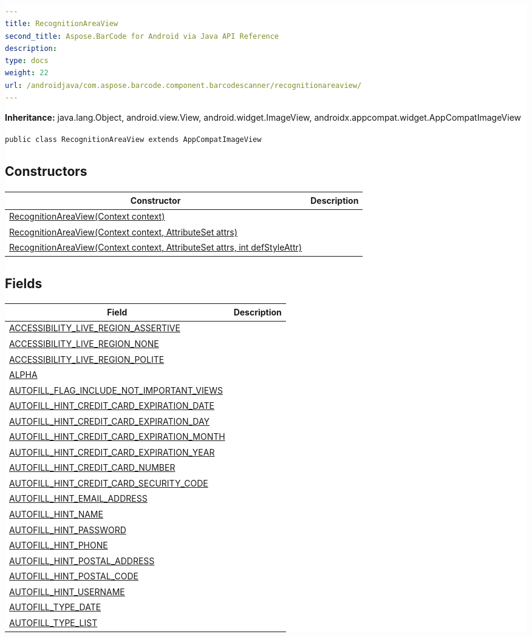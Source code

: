 ```yaml
---
title: RecognitionAreaView
second_title: Aspose.BarCode for Android via Java API Reference
description: 
type: docs
weight: 22
url: /androidjava/com.aspose.barcode.component.barcodescanner/recognitionareaview/
---
```

**Inheritance:**
java.lang.Object, android.view.View, android.widget.ImageView, androidx.appcompat.widget.AppCompatImageView
```
public class RecognitionAreaView extends AppCompatImageView
```
## Constructors

| Constructor | Description |
| --- | --- |
| [RecognitionAreaView(Context context)](#RecognitionAreaView-android.content.Context-) |  |
| [RecognitionAreaView(Context context, AttributeSet attrs)](#RecognitionAreaView-android.content.Context-android.util.AttributeSet-) |  |
| [RecognitionAreaView(Context context, AttributeSet attrs, int defStyleAttr)](#RecognitionAreaView-android.content.Context-android.util.AttributeSet-int-) |  |
## Fields

| Field | Description |
| --- | --- |
| [ACCESSIBILITY_LIVE_REGION_ASSERTIVE](#ACCESSIBILITY-LIVE-REGION-ASSERTIVE) |  |
| [ACCESSIBILITY_LIVE_REGION_NONE](#ACCESSIBILITY-LIVE-REGION-NONE) |  |
| [ACCESSIBILITY_LIVE_REGION_POLITE](#ACCESSIBILITY-LIVE-REGION-POLITE) |  |
| [ALPHA](#ALPHA) |  |
| [AUTOFILL_FLAG_INCLUDE_NOT_IMPORTANT_VIEWS](#AUTOFILL-FLAG-INCLUDE-NOT-IMPORTANT-VIEWS) |  |
| [AUTOFILL_HINT_CREDIT_CARD_EXPIRATION_DATE](#AUTOFILL-HINT-CREDIT-CARD-EXPIRATION-DATE) |  |
| [AUTOFILL_HINT_CREDIT_CARD_EXPIRATION_DAY](#AUTOFILL-HINT-CREDIT-CARD-EXPIRATION-DAY) |  |
| [AUTOFILL_HINT_CREDIT_CARD_EXPIRATION_MONTH](#AUTOFILL-HINT-CREDIT-CARD-EXPIRATION-MONTH) |  |
| [AUTOFILL_HINT_CREDIT_CARD_EXPIRATION_YEAR](#AUTOFILL-HINT-CREDIT-CARD-EXPIRATION-YEAR) |  |
| [AUTOFILL_HINT_CREDIT_CARD_NUMBER](#AUTOFILL-HINT-CREDIT-CARD-NUMBER) |  |
| [AUTOFILL_HINT_CREDIT_CARD_SECURITY_CODE](#AUTOFILL-HINT-CREDIT-CARD-SECURITY-CODE) |  |
| [AUTOFILL_HINT_EMAIL_ADDRESS](#AUTOFILL-HINT-EMAIL-ADDRESS) |  |
| [AUTOFILL_HINT_NAME](#AUTOFILL-HINT-NAME) |  |
| [AUTOFILL_HINT_PASSWORD](#AUTOFILL-HINT-PASSWORD) |  |
| [AUTOFILL_HINT_PHONE](#AUTOFILL-HINT-PHONE) |  |
| [AUTOFILL_HINT_POSTAL_ADDRESS](#AUTOFILL-HINT-POSTAL-ADDRESS) |  |
| [AUTOFILL_HINT_POSTAL_CODE](#AUTOFILL-HINT-POSTAL-CODE) |  |
| [AUTOFILL_HINT_USERNAME](#AUTOFILL-HINT-USERNAME) |  |
| [AUTOFILL_TYPE_DATE](#AUTOFILL-TYPE-DATE) |  |
| [AUTOFILL_TYPE_LIST](#AUTOFILL-TYPE-LIST) |  |